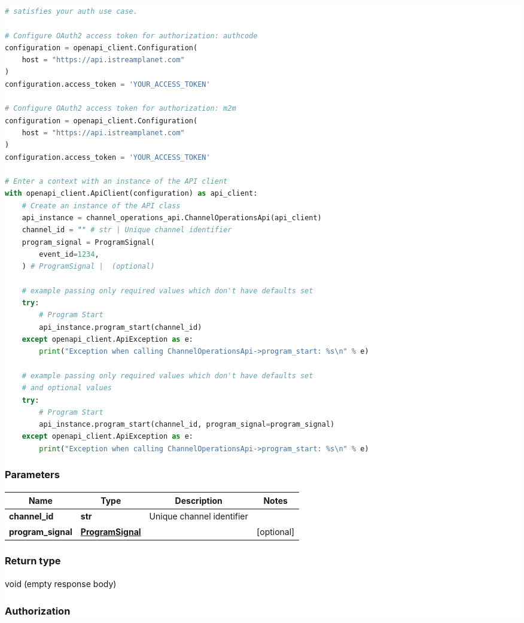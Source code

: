 ```python
# satisfies your auth use case.

# Configure OAuth2 access token for authorization: authcode
configuration = openapi_client.Configuration(
    host = "https://api.istreamplanet.com"
)
configuration.access_token = 'YOUR_ACCESS_TOKEN'

# Configure OAuth2 access token for authorization: m2m
configuration = openapi_client.Configuration(
    host = "https://api.istreamplanet.com"
)
configuration.access_token = 'YOUR_ACCESS_TOKEN'

# Enter a context with an instance of the API client
with openapi_client.ApiClient(configuration) as api_client:
    # Create an instance of the API class
    api_instance = channel_operations_api.ChannelOperationsApi(api_client)
    channel_id = "" # str | Unique channel identifier
    program_signal = ProgramSignal(
        event_id=1234,
    ) # ProgramSignal |  (optional)

    # example passing only required values which don't have defaults set
    try:
        # Program Start
        api_instance.program_start(channel_id)
    except openapi_client.ApiException as e:
        print("Exception when calling ChannelOperationsApi->program_start: %s\n" % e)

    # example passing only required values which don't have defaults set
    # and optional values
    try:
        # Program Start
        api_instance.program_start(channel_id, program_signal=program_signal)
    except openapi_client.ApiException as e:
        print("Exception when calling ChannelOperationsApi->program_start: %s\n" % e)
```


### Parameters

Name | Type | Description  | Notes
------------- | ------------- | ------------- | -------------
 **channel_id** | **str**| Unique channel identifier |
 **program_signal** | [**ProgramSignal**](ProgramSignal.md)|  | [optional]

### Return type

void (empty response body)

### Authorization
